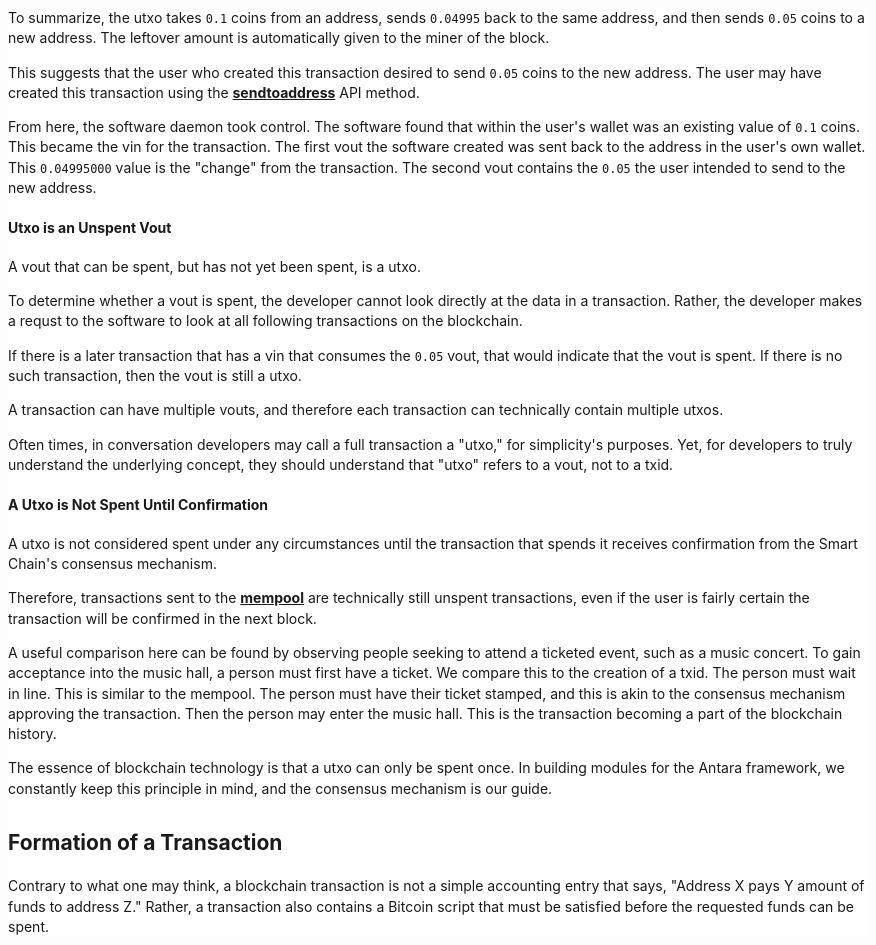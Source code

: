 To summarize, the utxo takes `0.1` coins from an address, sends `0.04995` back to the same address, and then sends `0.05` coins to a new address. The leftover amount is automatically given to the miner of the block.

This suggests that the user who created this transaction desired to send `0.05` coins to the new address. The user may have created this transaction using the [<b>sendtoaddress</b>]() API method.

From here, the software daemon took control. The software found that within the user's wallet was an existing value of `0.1` coins. This became the vin for the transaction. The first vout the software created was sent back to the address in the user's own wallet. This `0.04995000` value is the "change" from the transaction. The second vout contains the `0.05` the user intended to send to the new address.
 
#### Utxo is an Unspent Vout

A vout that can be spent, but has not yet been spent, is a utxo.

To determine whether a vout is spent, the developer cannot look directly at the data in a transaction. Rather, the developer makes a requst to the software to look at all following transactions on the blockchain.

If there is a later transaction that has a vin that consumes the `0.05` vout, that would indicate that the vout is spent. If there is no such transaction, then the vout is still a utxo.

A transaction can have multiple vouts, and therefore each transaction can technically contain multiple utxos.

Often times, in conversation developers may call a full transaction a "utxo," for simplicity's purposes. Yet, for developers to truly understand the underlying concept, they should understand that "utxo" refers to a vout, not to a txid.

#### A Utxo is Not Spent Until Confirmation

A utxo is not considered spent under any circumstances until the transaction that spends it receives confirmation from the Smart Chain's consensus mechanism.

Therefore, transactions sent to the [<b>mempool</b>](https://en.bitcoin.it/wiki/Protocol_documentation#mempool) are technically still unspent transactions, even if the user is fairly certain the transaction will be confirmed in the next block.

A useful comparison here can be found by observing people seeking to attend a ticketed event, such as a music concert. To gain acceptance into the music hall, a person must first have a ticket. We compare this to the creation of a txid. The person must wait in line. This is similar to the mempool. The person must have their ticket stamped, and this is akin to the consensus mechanism approving the transaction. Then the person may enter the music hall. This is the transaction becoming a part of the blockchain history.

The essence of blockchain technology is that a utxo can only be spent once. In building modules for the Antara framework, we constantly keep this principle in mind, and the consensus mechanism is our guide.



## Formation of a Transaction

Contrary to what one may think, a blockchain transaction is not a simple accounting entry that says, "Address X pays Y amount of funds to address Z." Rather, a transaction also contains a Bitcoin script that must be satisfied before the requested funds can be spent.
